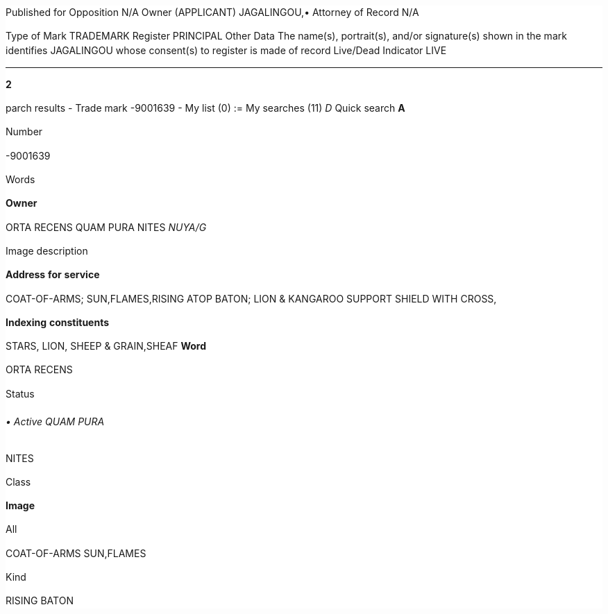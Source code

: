 Published for Opposition N/A
Owner (APPLICANT) JAGALINGOU,•
Attorney of Record N/A

Type of Mark TRADEMARK
Register PRINCIPAL
Other Data The name(s), portrait(s), and/or signature(s) shown in the mark identifies JAGALINGOU whose consent(s) to register is made of record
Live/Dead Indicator LIVE


-----

**2**

parch results      - Trade mark -9001639      - My list (0) := My searches (11) _D_ Quick search **A**

Number

-9001639

Words

**Owner**

ORTA RECENS QUAM PURA
NITES _NUYA/G_

Image description

**Address** **for** **service**

COAT-OF-ARMS;
SUN,FLAMES,RISING ATOP
BATON; LION & KANGAROO
SUPPORT SHIELD WITH CROSS,

**Indexing** **constituents**

STARS, LION, SHEEP &
GRAIN,SHEAF **Word**

ORTA RECENS

Status

###### • Active QUAM PURA

NITES

Class

**Image**

All

COAT-OF-ARMS SUN,FLAMES

Kind

RISING BATON
